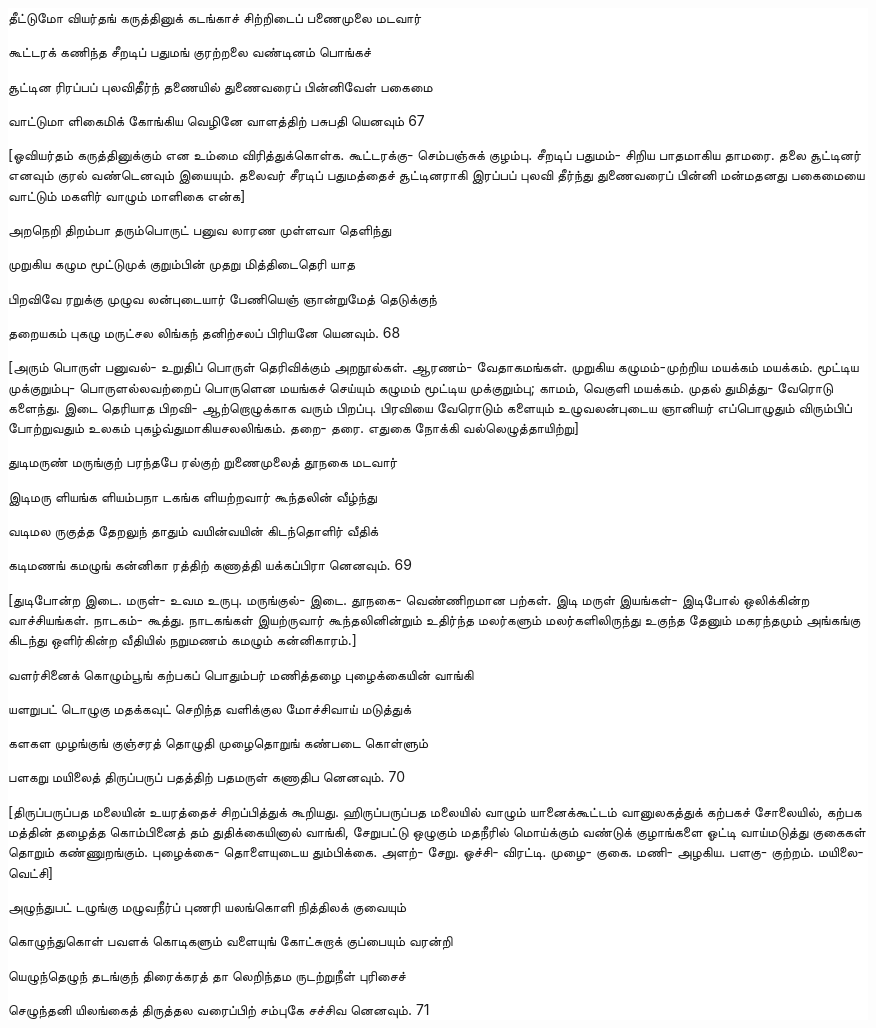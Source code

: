 தீட்டுமோ வியர்தங் கருத்தினுக் கடங்காச் சிற்றிடைப் பணைமுலை மடவார்  

கூட்டரக் கணிந்த சீறடிப் பதுமங் குரற்றலை வண்டினம் பொங்கச்  

சூட்டின ரிரப்பப் புலவிதீர்ந் தணையில் துணைவரைப் பின்னிவேள் பகைமை  

வாட்டுமா ளிகைமிக் கோங்கிய வெழினே வாளத்திற் பசுபதி யெனவும் 67  

[ஓவியர்தம் கருத்தினுக்கும் என உம்மை விரித்துக்கொள்க. கூட்டரக்கு- செம்பஞ்சுக் குழம்பு. சீறடிப் பதுமம்- சிறிய பாதமாகிய தாமரை. தலை சூட்டினர் எனவும் குரல் வண்டெனவும் இயையும். தலைவர் சீரடிப் பதுமத்தைச் சூட்டினராகி இரப்பப் புலவி தீர்ந்து துணைவரைப் பின்னி மன்மதனது பகைமையை வாட்டும் மகளிர் வாழும் மாளிகை என்க]  

அறநெறி திறம்பா தரும்பொருட் பனுவ லாரண முள்ளவா தெளிந்து  

முறுகிய கழும மூட்டுமுக் குறும்பின் முதறு மித்திடைதெரி யாத  

பிறவிவே ரறுக்கு முழுவ லன்புடையார் பேணியெஞ் ஞான்றுமேத் தெடுக்குந்  

தறையகம் புகழு மருட்சல லிங்கந் தனிற்சலப் பிரியனே யெனவும். 68  

[அரும் பொருள் பனுவல்- உறுதிப் பொருள் தெரிவிக்கும் அறநூல்கள். ஆரணம்- வேதாகமங்கள். முறுகிய கழுமம்-முற்றிய மயக்கம் மயக்கம். மூட்டிய முக்குறும்பு- பொருளல்லவற்றைப் பொருளென மயங்கச் செய்யும் கழுமம் மூட்டிய முக்குறும்பு; காமம், வெகுளி மயக்கம். முதல் துமித்து- வேரொடு களைந்து. இடை தெரியாத பிறவி- ஆற்றொழுக்காக வரும் பிறப்பு. பிரவியை வேரொடும் களையும் உழுவலன்புடைய ஞானியர் எப்பொழுதும் விரும்பிப் போற்றுவதும் உலகம் புகழ்வ்துமாகியசலலிங்கம். தறை- தரை. எதுகை நோக்கி வல்லெழுத்தாயிற்று]  

துடிமருண் மருங்குற் பரந்தபே ரல்குற் றுணைமுலைத் தூநகை மடவார்  

இடிமரு ளியங்க ளியம்பநா டகங்க ளியற்றவார் கூந்தலின் வீழ்ந்து  

வடிமல ருகுத்த தேறலுந் தாதும் வயின்வயின் கிடந்தொளிர் வீதிக்  

கடிமணங் கமழுங் கன்னிகா ரத்திற் கணாத்தி யக்கப்பிரா னெனவும். 69  

[துடிபோன்ற இடை. மருள்- உவம உருபு. மருங்குல்- இடை. தூநகை- வெண்ணிறமான பற்கள். இடி மருள் இயங்கள்- இடிபோல் ஒலிக்கின்ற வாச்சியங்கள். நாடகம்- கூத்து. நாடகங்கள் இயற்ருவார் கூந்தலினின்றும் உதிர்ந்த மலர்களும் மலர்களிலிருந்து உகுந்த தேனும் மகரந்தமும் அங்கங்கு கிடந்து ஒளிர்கின்ற வீதியில் நறுமணம் கமழும் கன்னிகாரம்.]  

வளர்சினைக் கொழும்பூங் கற்பகப் பொதும்பர் மணித்தழை புழைக்கையின் வாங்கி  

யளறுபட் டொழுகு மதக்கவுட் செறிந்த வளிக்குல மோச்சிவாய் மடுத்துக்  

களகள முழங்குங் குஞ்சரத் தொழுதி முழைதொறுங் கண்படை கொள்ளும்  

பளகறு மயிலைத் திருப்பருப் பதத்திற் பதமருள் கணாதிப னெனவும். 70  

[திருப்பருப்பத மலையின் உயரத்தைச் சிறப்பித்துக் கூறியது. ஹிருப்பருப்பத மலையில் வாழும் யானைக்கூட்டம் வானுலகத்துக் கற்பகச் சோலையில், கற்பக மத்தின் தழைத்த கொம்பினைத் தம் துதிக்கையினால் வாங்கி, சேறுபட்டு ஒழுகும் மதநீரில் மொய்க்கும் வண்டுக் குழாங்களை ஓட்டி வாய்மடுத்து குகைகள் தொறும் கண்ணுறங்கும். புழைக்கை- தொளையுடைய தும்பிக்கை. அளற்- சேறு. ஓச்சி- விரட்டி. முழை- குகை. மணி- அழகிய. பளகு- குற்றம். மயிலை- வெட்சி]  

அழுந்துபட் டழுங்கு மழுவநீர்ப் புணரி யலங்கொளி நித்திலக் குவையும்  

கொழுந்துகொள் பவளக் கொடிகளும் வளையுங் கோட்சுறாக் குப்பையும் வரன்றி  

யெழுந்தெழுந் தடங்குந் திரைக்கரத் தா லெறிந்தம ருடற்றுநீள் புரிசைச்  

செழுந்தனி யிலங்கைத் திருத்தல வரைப்பிற் சம்புகே சச்சிவ னெனவும். 71  
